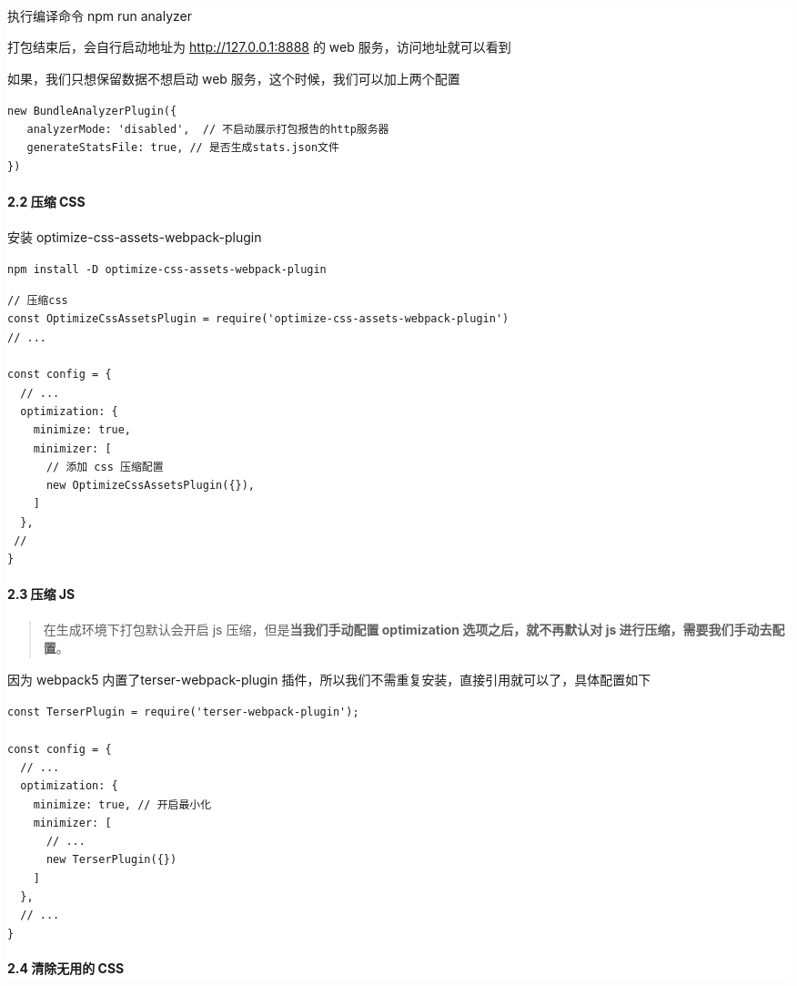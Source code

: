 执行编译命令 npm run analyzer

打包结束后，会自行启动地址为 http://127.0.0.1:8888 的 web 服务，访问地址就可以看到

如果，我们只想保留数据不想启动 web 服务，这个时候，我们可以加上两个配置

```
new BundleAnalyzerPlugin({
   analyzerMode: 'disabled',  // 不启动展示打包报告的http服务器
   generateStatsFile: true, // 是否生成stats.json文件
})
```

#### 2.2 压缩 CSS

安装 optimize-css-assets-webpack-plugin

```
npm install -D optimize-css-assets-webpack-plugin 
```

```
// 压缩css
const OptimizeCssAssetsPlugin = require('optimize-css-assets-webpack-plugin')
// ...

const config = {
  // ...
  optimization: {
    minimize: true,
    minimizer: [
      // 添加 css 压缩配置
      new OptimizeCssAssetsPlugin({}),
    ]
  },
 // 
}
```

#### 2.3 压缩 JS

> 在生成环境下打包默认会开启 js 压缩，但是**当我们手动配置 optimization 选项之后，就不再默认对 js 进行压缩，需要我们手动去配置**。

因为 webpack5 内置了terser-webpack-plugin 插件，所以我们不需重复安装，直接引用就可以了，具体配置如下

```
const TerserPlugin = require('terser-webpack-plugin');

const config = {
  // ...
  optimization: {
    minimize: true, // 开启最小化
    minimizer: [
      // ...
      new TerserPlugin({})
    ]
  },
  // ...
}
```
#### 2.4 清除无用的 CSS
